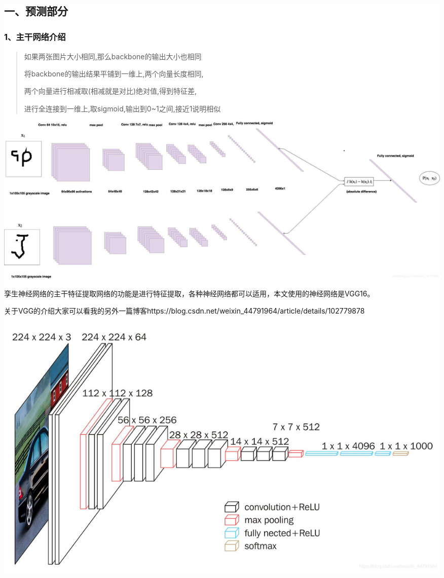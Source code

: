 ## 一、预测部分

### 1、主干网络介绍

> 如果两张图片大小相同,那么backbone的输出大小也相同
>
> 将backbone的输出结果平铺到一维上,两个向量长度相同,
>
> 两个向量进行相减取(相减就是对比)绝对值,得到特征差,
>
> 进行全连接到一维上,取sigmoid,输出到0~1之间,接近1说明相似

![在这里插入图片描述](笔记.assets/比较网络.png)

孪生神经网络的主干特征提取网络的功能是进行特征提取，各种神经网络都可以适用，本文使用的神经网络是VGG16。

关于VGG的介绍大家可以看我的另外一篇博客https://blog.csdn.net/weixin_44791964/article/details/102779878

![在这里插入图片描述](笔记.assets/vgg16.png)
